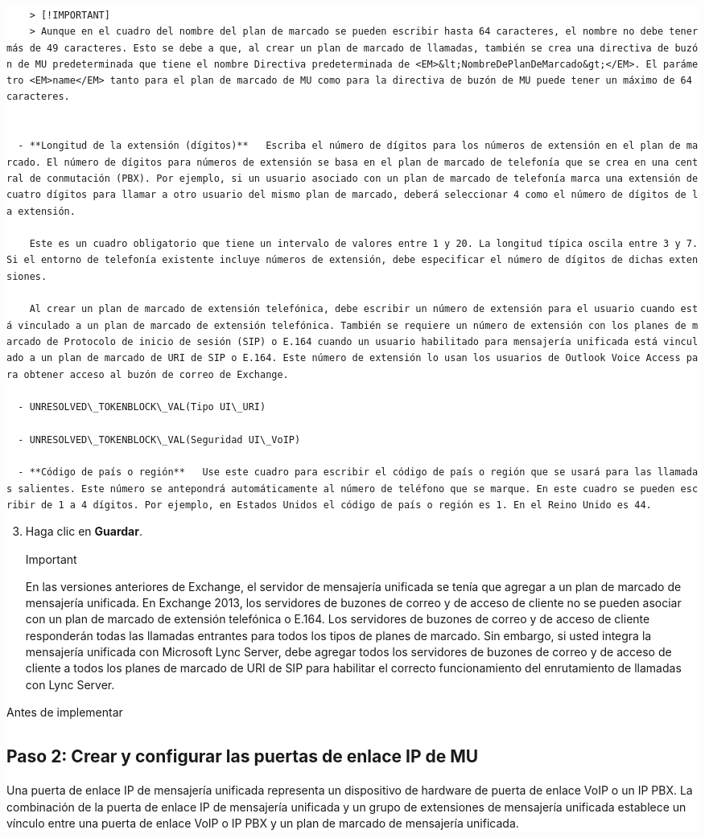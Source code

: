 
        > [!IMPORTANT]
        > Aunque en el cuadro del nombre del plan de marcado se pueden escribir hasta 64 caracteres, el nombre no debe tener más de 49 caracteres. Esto se debe a que, al crear un plan de marcado de llamadas, también se crea una directiva de buzón de MU predeterminada que tiene el nombre Directiva predeterminada de <EM>&lt;NombreDePlanDeMarcado&gt;</EM>. El parámetro <EM>name</EM> tanto para el plan de marcado de MU como para la directiva de buzón de MU puede tener un máximo de 64 caracteres.

    
      - **Longitud de la extensión (dígitos)**   Escriba el número de dígitos para los números de extensión en el plan de marcado. El número de dígitos para números de extensión se basa en el plan de marcado de telefonía que se crea en una central de conmutación (PBX). Por ejemplo, si un usuario asociado con un plan de marcado de telefonía marca una extensión de cuatro dígitos para llamar a otro usuario del mismo plan de marcado, deberá seleccionar 4 como el número de dígitos de la extensión.
        
        Este es un cuadro obligatorio que tiene un intervalo de valores entre 1 y 20. La longitud típica oscila entre 3 y 7. Si el entorno de telefonía existente incluye números de extensión, debe especificar el número de dígitos de dichas extensiones.
        
        Al crear un plan de marcado de extensión telefónica, debe escribir un número de extensión para el usuario cuando está vinculado a un plan de marcado de extensión telefónica. También se requiere un número de extensión con los planes de marcado de Protocolo de inicio de sesión (SIP) o E.164 cuando un usuario habilitado para mensajería unificada está vinculado a un plan de marcado de URI de SIP o E.164. Este número de extensión lo usan los usuarios de Outlook Voice Access para obtener acceso al buzón de correo de Exchange.
    
      - UNRESOLVED\_TOKENBLOCK\_VAL(Tipo UI\_URI)
    
      - UNRESOLVED\_TOKENBLOCK\_VAL(Seguridad UI\_VoIP)
    
      - **Código de país o región**   Use este cuadro para escribir el código de país o región que se usará para las llamadas salientes. Este número se antepondrá automáticamente al número de teléfono que se marque. En este cuadro se pueden escribir de 1 a 4 dígitos. Por ejemplo, en Estados Unidos el código de país o región es 1. En el Reino Unido es 44.

3.  Haga clic en **Guardar**.
    

    > [!IMPORTANT]
    > En las versiones anteriores de Exchange, el servidor de mensajería unificada se tenía que agregar a un plan de marcado de mensajería unificada. En Exchange&nbsp;2013, los servidores de buzones de correo y de acceso de cliente no se pueden asociar con un plan de marcado de extensión telefónica o E.164. Los servidores de buzones de correo y de acceso de cliente responderán todas las llamadas entrantes para todos los tipos de planes de marcado. Sin embargo, si usted integra la mensajería unificada con Microsoft Lync Server, debe agregar todos los servidores de buzones de correo y de acceso de cliente a todos los planes de marcado de URI de SIP para habilitar el correcto funcionamiento del enrutamiento de llamadas con Lync Server.



Antes de implementar

## Paso 2: Crear y configurar las puertas de enlace IP de MU

Una puerta de enlace IP de mensajería unificada representa un dispositivo de hardware de puerta de enlace VoIP o un IP PBX. La combinación de la puerta de enlace IP de mensajería unificada y un grupo de extensiones de mensajería unificada establece un vínculo entre una puerta de enlace VoIP o IP PBX y un plan de marcado de mensajería unificada.
